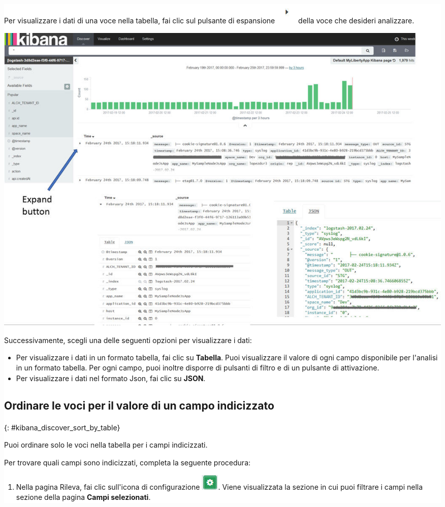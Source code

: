Per visualizzare i dati di una voce nella tabella, fai clic sul pulsante di espansione ![icona pulsante di espansione](images/k4_expand_icon.jpg "icona pulsante di espansione") della voce che desideri analizzare. 

![Tabella nella pagina Rileva in Kibana](images/k4_table_discover.jpg "Tabella nella pagina Rileva in Kibana") 	

Successivamente, scegli una delle seguenti opzioni per visualizzare i dati:

* Per visualizzare i dati in un formato tabella, fai clic su **Tabella**. Puoi visualizzare il valore di ogni campo disponibile per l'analisi in un formato tabella. Per ogni campo, puoi inoltre disporre di pulsanti di filtro e di un pulsante di attivazione.
* Per visualizzare i dati nel formato Json, fai clic su **JSON**.


## Ordinare le voci per il valore di un campo indicizzato  
{: #kibana_discover_sort_by_table}

Puoi ordinare solo le voci nella tabella per i campi indicizzati.

Per trovare quali campi sono indicizzati, completa la seguente procedura:

1. Nella pagina Rileva, fai clic sull'icona di configurazione ![icona di configurazione](images/k4_configure_icon.jpg "icona di configurazione"). Viene visualizzata la sezione in cui puoi filtrare i campi nella sezione della pagina **Campi selezionati**.
